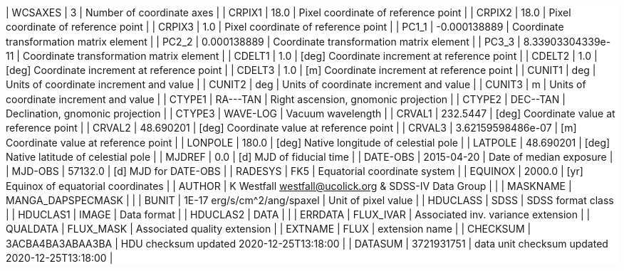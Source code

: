 | WCSAXES | 3 | Number of coordinate axes |
| CRPIX1 | 18.0 | Pixel coordinate of reference point |
| CRPIX2 | 18.0 | Pixel coordinate of reference point |
| CRPIX3 | 1.0 | Pixel coordinate of reference point |
| PC1_1 | -0.000138889 | Coordinate transformation matrix element |
| PC2_2 | 0.000138889 | Coordinate transformation matrix element |
| PC3_3 | 8.33903304339e-11 | Coordinate transformation matrix element |
| CDELT1 | 1.0 | [deg] Coordinate increment at reference point |
| CDELT2 | 1.0 | [deg] Coordinate increment at reference point |
| CDELT3 | 1.0 | [m] Coordinate increment at reference point |
| CUNIT1 | deg | Units of coordinate increment and value |
| CUNIT2 | deg | Units of coordinate increment and value |
| CUNIT3 | m | Units of coordinate increment and value |
| CTYPE1 | RA---TAN | Right ascension, gnomonic projection |
| CTYPE2 | DEC--TAN | Declination, gnomonic projection |
| CTYPE3 | WAVE-LOG | Vacuum wavelength |
| CRVAL1 | 232.5447 | [deg] Coordinate value at reference point |
| CRVAL2 | 48.690201 | [deg] Coordinate value at reference point |
| CRVAL3 | 3.62159598486e-07 | [m] Coordinate value at reference point |
| LONPOLE | 180.0 | [deg] Native longitude of celestial pole |
| LATPOLE | 48.690201 | [deg] Native latitude of celestial pole |
| MJDREF | 0.0 | [d] MJD of fiducial time |
| DATE-OBS | 2015-04-20 | Date of median exposure |
| MJD-OBS | 57132.0 | [d] MJD for DATE-OBS |
| RADESYS | FK5 | Equatorial coordinate system |
| EQUINOX | 2000.0 | [yr] Equinox of equatorial coordinates |
| AUTHOR | K Westfall <westfall@ucolick.org> & SDSS-IV Data Group |  |
| MASKNAME | MANGA_DAPSPECMASK |  |
| BUNIT | 1E-17 erg/s/cm^2/ang/spaxel | Unit of pixel value |
| HDUCLASS | SDSS | SDSS format class |
| HDUCLAS1 | IMAGE | Data format |
| HDUCLAS2 | DATA |  |
| ERRDATA | FLUX_IVAR | Associated inv. variance extension |
| QUALDATA | FLUX_MASK | Associated quality extension |
| EXTNAME | FLUX | extension name |
| CHECKSUM | 3ACBA4BA3ABAA3BA | HDU checksum updated 2020-12-25T13:18:00 |
| DATASUM | 3721931751 | data unit checksum updated 2020-12-25T13:18:00 |
